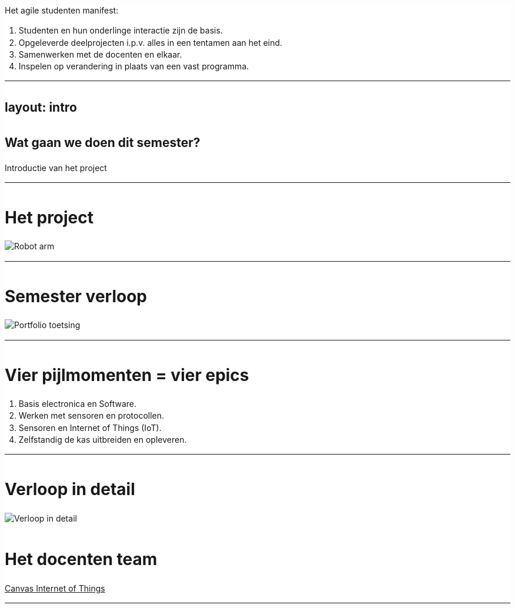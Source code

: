 Het agile studenten manifest:

1. Studenten en hun onderlinge interactie zijn de basis.
2. Opgeleverde deelprojecten i.p.v. alles in een tentamen aan het eind.
3. Samenwerken met de docenten en elkaar.
4. Inspelen op verandering in plaats van een vast programma.

---
layout: intro
---

## Wat gaan we doen dit semester?

<subtitle>Introductie van het project</subtitle>

---

# Het project

![Robot arm](/robot_arm.jpg)

---

# Semester verloop

![Portfolio toetsing](/portfolio_toetsing.png)

---

# Vier pijlmomenten = vier epics

1. Basis electronica en Software. 
2. Werken met sensoren en protocollen.
3. Sensoren en Internet of Things (IoT).
4. Zelfstandig de kas uitbreiden en opleveren.

---

# Verloop in detail

![Verloop in detail](/werkproces.jpg)

# Het docenten team

[Canvas Internet of Things](https://canvas.hu.nl/courses/39897)

---
